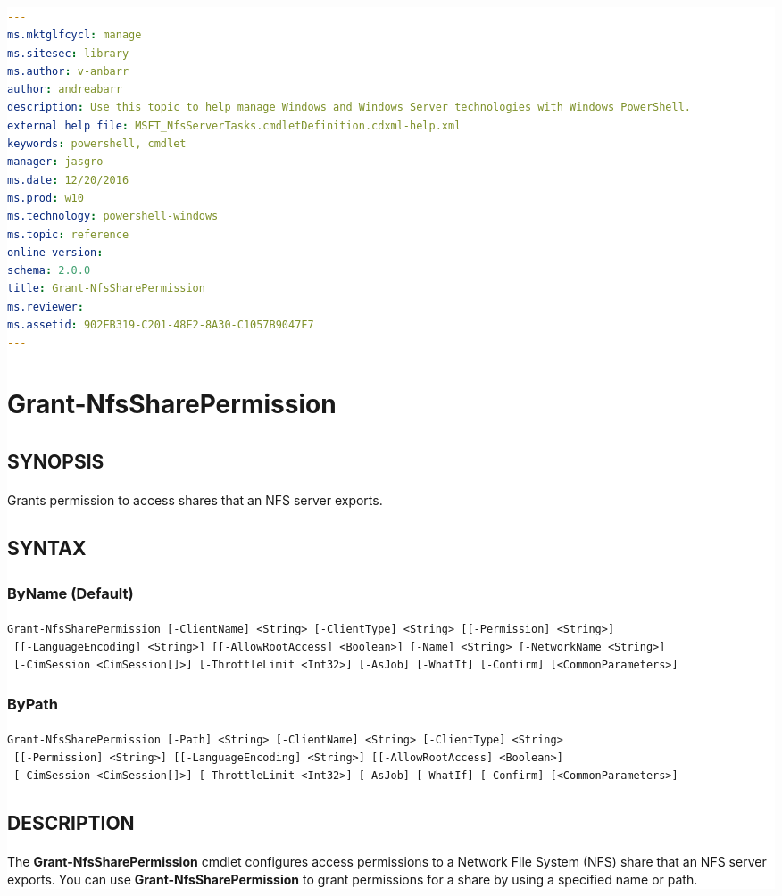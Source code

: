 ```yaml
---
ms.mktglfcycl: manage
ms.sitesec: library
ms.author: v-anbarr
author: andreabarr
description: Use this topic to help manage Windows and Windows Server technologies with Windows PowerShell.
external help file: MSFT_NfsServerTasks.cmdletDefinition.cdxml-help.xml
keywords: powershell, cmdlet
manager: jasgro
ms.date: 12/20/2016
ms.prod: w10
ms.technology: powershell-windows
ms.topic: reference
online version: 
schema: 2.0.0
title: Grant-NfsSharePermission
ms.reviewer:
ms.assetid: 902EB319-C201-48E2-8A30-C1057B9047F7
---
```


# Grant-NfsSharePermission

## SYNOPSIS
Grants permission to access shares that an NFS server exports.

## SYNTAX

### ByName (Default)
```
Grant-NfsSharePermission [-ClientName] <String> [-ClientType] <String> [[-Permission] <String>]
 [[-LanguageEncoding] <String>] [[-AllowRootAccess] <Boolean>] [-Name] <String> [-NetworkName <String>]
 [-CimSession <CimSession[]>] [-ThrottleLimit <Int32>] [-AsJob] [-WhatIf] [-Confirm] [<CommonParameters>]
```

### ByPath
```
Grant-NfsSharePermission [-Path] <String> [-ClientName] <String> [-ClientType] <String>
 [[-Permission] <String>] [[-LanguageEncoding] <String>] [[-AllowRootAccess] <Boolean>]
 [-CimSession <CimSession[]>] [-ThrottleLimit <Int32>] [-AsJob] [-WhatIf] [-Confirm] [<CommonParameters>]
```

## DESCRIPTION
The **Grant-NfsSharePermission** cmdlet configures access permissions to a Network File System (NFS) share that an NFS server exports.
You can use **Grant-NfsSharePermission** to grant permissions for a share by using a specified name or path.
